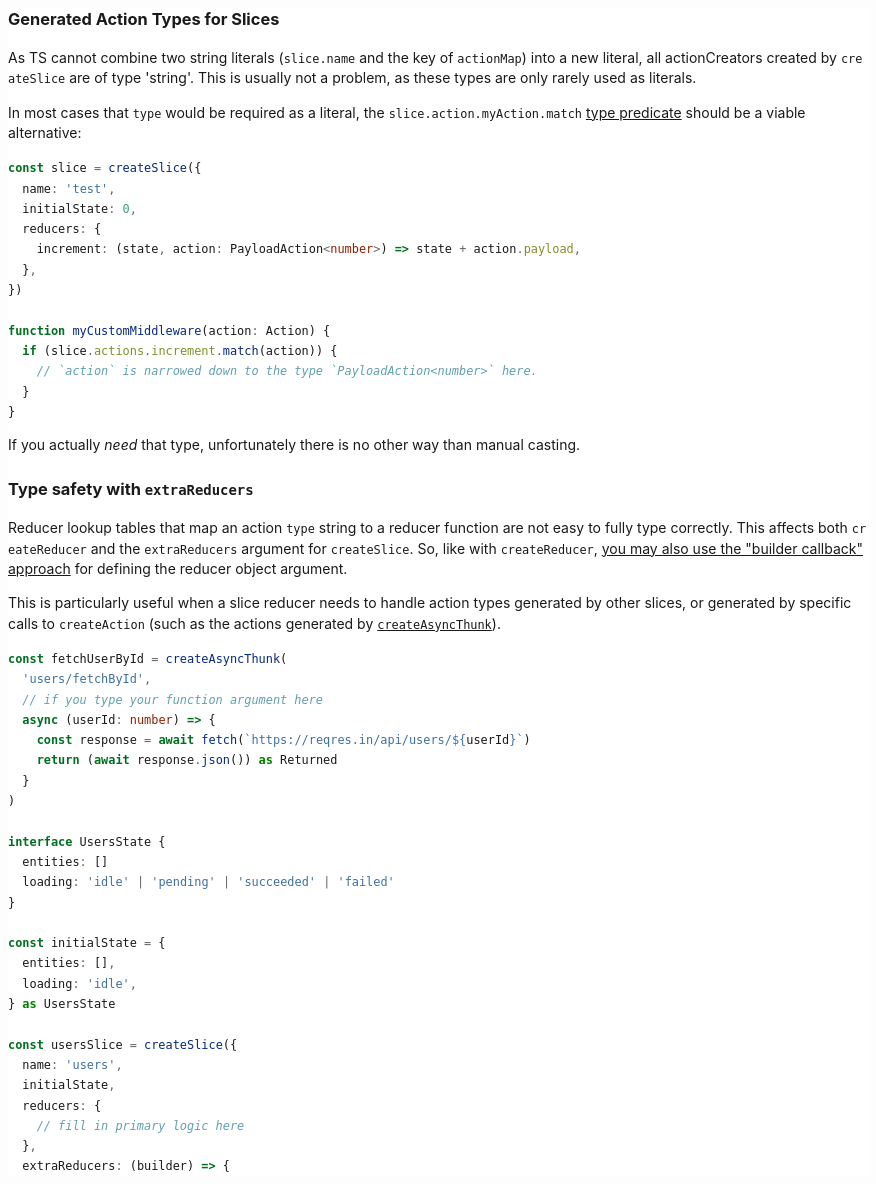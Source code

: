 ### Generated Action Types for Slices

As TS cannot combine two string literals (`slice.name` and the key of `actionMap`) into a new literal, all actionCreators created by `createSlice` are of type 'string'. This is usually not a problem, as these types are only rarely used as literals.

In most cases that `type` would be required as a literal, the `slice.action.myAction.match` [type predicate](https://www.typescriptlang.org/docs/handbook/advanced-types.html#using-type-predicates) should be a viable alternative:

```ts {10}
const slice = createSlice({
  name: 'test',
  initialState: 0,
  reducers: {
    increment: (state, action: PayloadAction<number>) => state + action.payload,
  },
})

function myCustomMiddleware(action: Action) {
  if (slice.actions.increment.match(action)) {
    // `action` is narrowed down to the type `PayloadAction<number>` here.
  }
}
```

If you actually _need_ that type, unfortunately there is no other way than manual casting.

### Type safety with `extraReducers`

Reducer lookup tables that map an action `type` string to a reducer function are not easy to fully type correctly. This affects both `createReducer` and the `extraReducers` argument for `createSlice`. So, like with `createReducer`, [you may also use the "builder callback" approach](#building-type-safe-reducer-argument-objects) for defining the reducer object argument.

This is particularly useful when a slice reducer needs to handle action types generated by other slices, or generated by specific calls to `createAction` (such as the actions generated by [`createAsyncThunk`](../api/createAsyncThunk.mdx)).

```ts {27-30}
const fetchUserById = createAsyncThunk(
  'users/fetchById',
  // if you type your function argument here
  async (userId: number) => {
    const response = await fetch(`https://reqres.in/api/users/${userId}`)
    return (await response.json()) as Returned
  }
)

interface UsersState {
  entities: []
  loading: 'idle' | 'pending' | 'succeeded' | 'failed'
}

const initialState = {
  entities: [],
  loading: 'idle',
} as UsersState

const usersSlice = createSlice({
  name: 'users',
  initialState,
  reducers: {
    // fill in primary logic here
  },
  extraReducers: (builder) => {
```